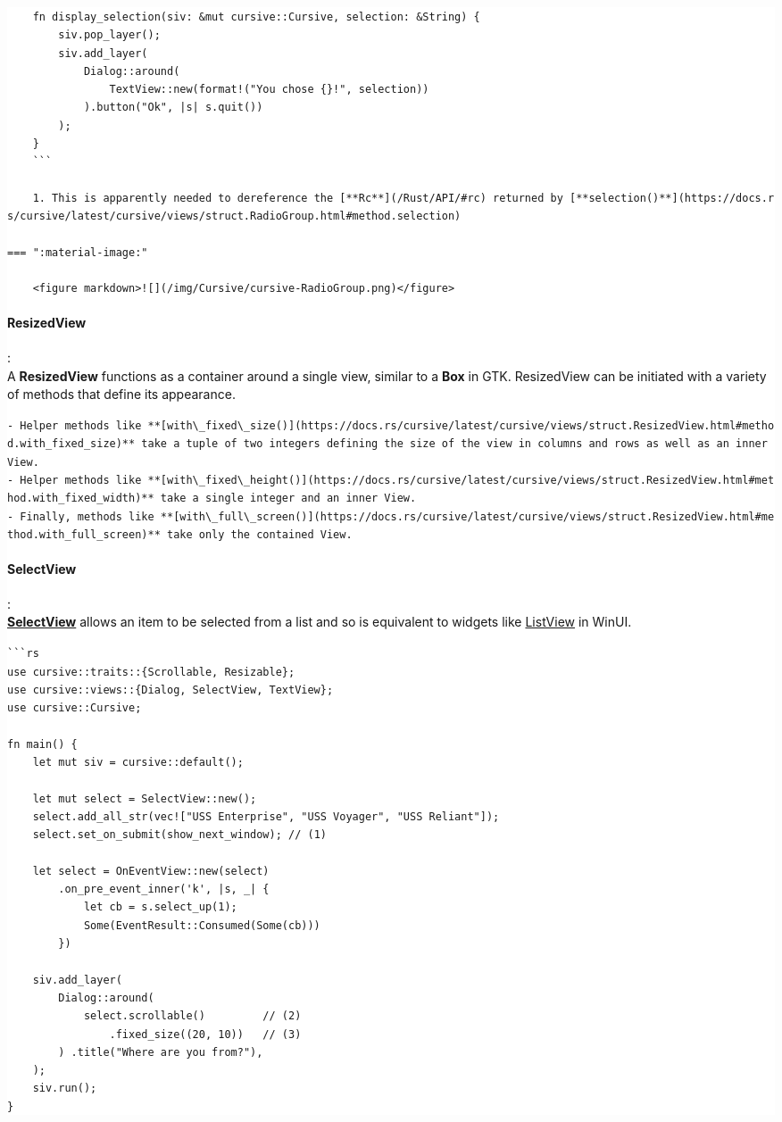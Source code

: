         fn display_selection(siv: &mut cursive::Cursive, selection: &String) {
            siv.pop_layer();
            siv.add_layer(
                Dialog::around(
                    TextView::new(format!("You chose {}!", selection))
                ).button("Ok", |s| s.quit())
            );
        }
        ```

        1. This is apparently needed to dereference the [**Rc**](/Rust/API/#rc) returned by [**selection()**](https://docs.rs/cursive/latest/cursive/views/struct.RadioGroup.html#method.selection)

    === ":material-image:"

        <figure markdown>![](/img/Cursive/cursive-RadioGroup.png)</figure>

#### ResizedView
:   
    A **ResizedView** functions as a container around a single view, similar to a **Box** in GTK.
    ResizedView can be initiated with a variety of methods that define its appearance.

    - Helper methods like **[with\_fixed\_size()](https://docs.rs/cursive/latest/cursive/views/struct.ResizedView.html#method.with_fixed_size)** take a tuple of two integers defining the size of the view in columns and rows as well as an inner View.
    - Helper methods like **[with\_fixed\_height()](https://docs.rs/cursive/latest/cursive/views/struct.ResizedView.html#method.with_fixed_width)** take a single integer and an inner View.
    - Finally, methods like **[with\_full\_screen()](https://docs.rs/cursive/latest/cursive/views/struct.ResizedView.html#method.with_full_screen)** take only the contained View.

#### SelectView
:   
    [**SelectView**](https://docs.rs/cursive/latest/cursive/views/struct.SelectView.html) allows an item to be selected from a list and so is equivalent to widgets like [ListView](/Coding/WinUI/API/#listview) in WinUI.

    ```rs
    use cursive::traits::{Scrollable, Resizable};
    use cursive::views::{Dialog, SelectView, TextView};
    use cursive::Cursive;

    fn main() {
        let mut siv = cursive::default();
        
        let mut select = SelectView::new();
        select.add_all_str(vec!["USS Enterprise", "USS Voyager", "USS Reliant"]);
        select.set_on_submit(show_next_window); // (1)

        let select = OnEventView::new(select)
            .on_pre_event_inner('k', |s, _| {
                let cb = s.select_up(1);
                Some(EventResult::Consumed(Some(cb)))
            })

        siv.add_layer(
            Dialog::around(
                select.scrollable()         // (2)
                    .fixed_size((20, 10))   // (3)
            ) .title("Where are you from?"),
        );
        siv.run();
    }
